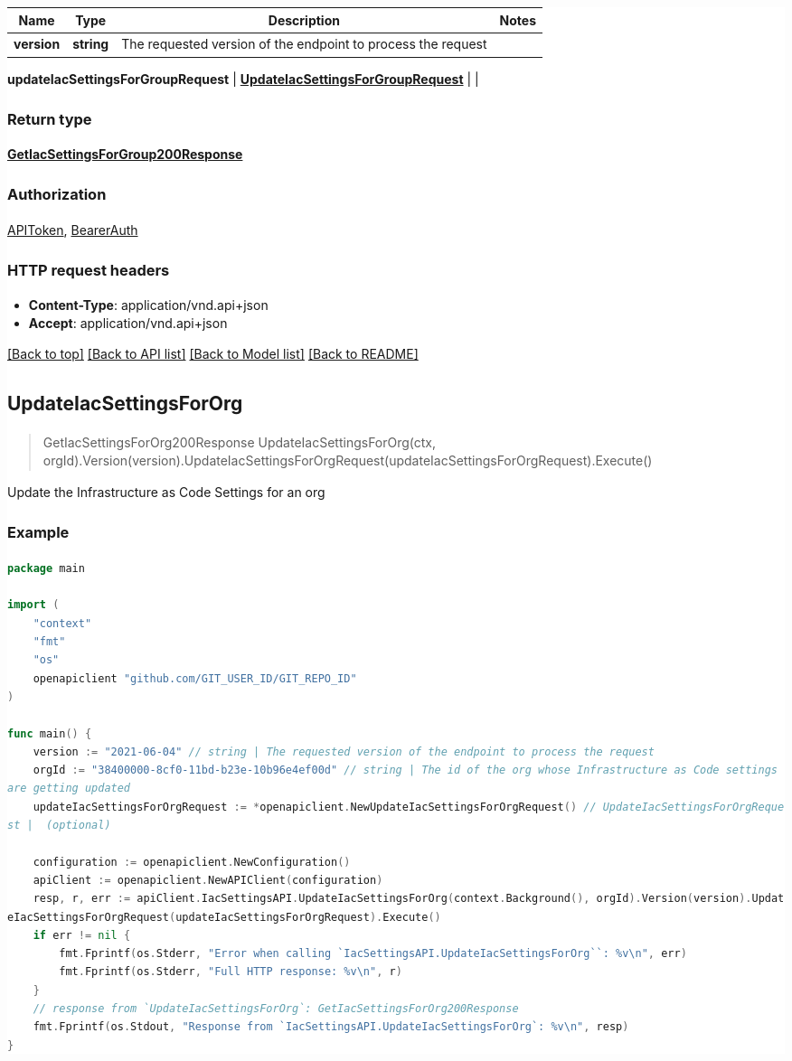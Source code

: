 Name | Type | Description  | Notes
------------- | ------------- | ------------- | -------------
 **version** | **string** | The requested version of the endpoint to process the request | 

 **updateIacSettingsForGroupRequest** | [**UpdateIacSettingsForGroupRequest**](UpdateIacSettingsForGroupRequest.md) |  | 

### Return type

[**GetIacSettingsForGroup200Response**](GetIacSettingsForGroup200Response.md)

### Authorization

[APIToken](../README.md#APIToken), [BearerAuth](../README.md#BearerAuth)

### HTTP request headers

- **Content-Type**: application/vnd.api+json
- **Accept**: application/vnd.api+json

[[Back to top]](#) [[Back to API list]](../README.md#documentation-for-api-endpoints)
[[Back to Model list]](../README.md#documentation-for-models)
[[Back to README]](../README.md)


## UpdateIacSettingsForOrg

> GetIacSettingsForOrg200Response UpdateIacSettingsForOrg(ctx, orgId).Version(version).UpdateIacSettingsForOrgRequest(updateIacSettingsForOrgRequest).Execute()

Update the Infrastructure as Code Settings for an org



### Example

```go
package main

import (
	"context"
	"fmt"
	"os"
	openapiclient "github.com/GIT_USER_ID/GIT_REPO_ID"
)

func main() {
	version := "2021-06-04" // string | The requested version of the endpoint to process the request
	orgId := "38400000-8cf0-11bd-b23e-10b96e4ef00d" // string | The id of the org whose Infrastructure as Code settings are getting updated
	updateIacSettingsForOrgRequest := *openapiclient.NewUpdateIacSettingsForOrgRequest() // UpdateIacSettingsForOrgRequest |  (optional)

	configuration := openapiclient.NewConfiguration()
	apiClient := openapiclient.NewAPIClient(configuration)
	resp, r, err := apiClient.IacSettingsAPI.UpdateIacSettingsForOrg(context.Background(), orgId).Version(version).UpdateIacSettingsForOrgRequest(updateIacSettingsForOrgRequest).Execute()
	if err != nil {
		fmt.Fprintf(os.Stderr, "Error when calling `IacSettingsAPI.UpdateIacSettingsForOrg``: %v\n", err)
		fmt.Fprintf(os.Stderr, "Full HTTP response: %v\n", r)
	}
	// response from `UpdateIacSettingsForOrg`: GetIacSettingsForOrg200Response
	fmt.Fprintf(os.Stdout, "Response from `IacSettingsAPI.UpdateIacSettingsForOrg`: %v\n", resp)
}
```
